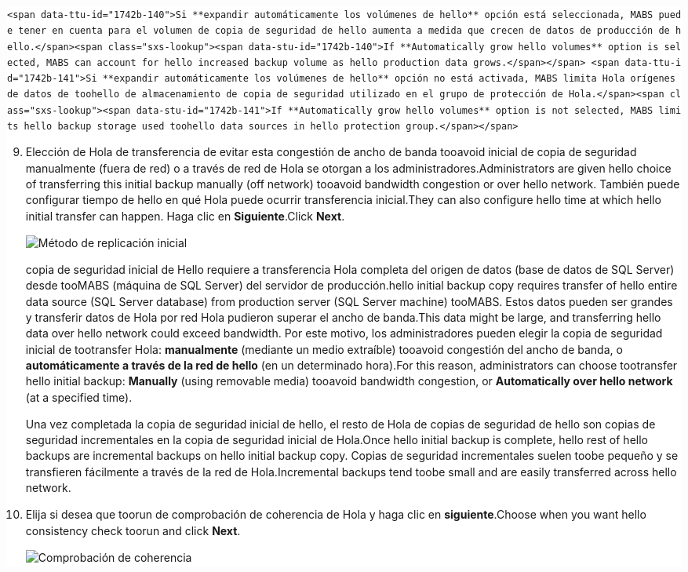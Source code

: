     <span data-ttu-id="1742b-140">Si **expandir automáticamente los volúmenes de hello** opción está seleccionada, MABS puede tener en cuenta para el volumen de copia de seguridad de hello aumenta a medida que crecen de datos de producción de hello.</span><span class="sxs-lookup"><span data-stu-id="1742b-140">If **Automatically grow hello volumes** option is selected, MABS can account for hello increased backup volume as hello production data grows.</span></span> <span data-ttu-id="1742b-141">Si **expandir automáticamente los volúmenes de hello** opción no está activada, MABS limita Hola orígenes de datos de toohello de almacenamiento de copia de seguridad utilizado en el grupo de protección de Hola.</span><span class="sxs-lookup"><span data-stu-id="1742b-141">If **Automatically grow hello volumes** option is not selected, MABS limits hello backup storage used toohello data sources in hello protection group.</span></span>
9. <span data-ttu-id="1742b-142">Elección de Hola de transferencia de evitar esta congestión de ancho de banda tooavoid inicial de copia de seguridad manualmente (fuera de red) o a través de red de Hola se otorgan a los administradores.</span><span class="sxs-lookup"><span data-stu-id="1742b-142">Administrators are given hello choice of transferring this initial backup manually (off network) tooavoid bandwidth congestion or over hello network.</span></span> <span data-ttu-id="1742b-143">También puede configurar tiempo de hello en qué Hola puede ocurrir transferencia inicial.</span><span class="sxs-lookup"><span data-stu-id="1742b-143">They can also configure hello time at which hello initial transfer can happen.</span></span> <span data-ttu-id="1742b-144">Haga clic en **Siguiente**.</span><span class="sxs-lookup"><span data-stu-id="1742b-144">Click **Next**.</span></span>

    ![Método de replicación inicial](./media/backup-azure-backup-sql/pg-manual.png)

    <span data-ttu-id="1742b-146">copia de seguridad inicial de Hello requiere a transferencia Hola completa del origen de datos (base de datos de SQL Server) desde tooMABS (máquina de SQL Server) del servidor de producción.</span><span class="sxs-lookup"><span data-stu-id="1742b-146">hello initial backup copy requires transfer of hello entire data source (SQL Server database) from production server (SQL Server machine) tooMABS.</span></span> <span data-ttu-id="1742b-147">Estos datos pueden ser grandes y transferir datos de Hola por red Hola pudieron superar el ancho de banda.</span><span class="sxs-lookup"><span data-stu-id="1742b-147">This data might be large, and transferring hello data over hello network could exceed bandwidth.</span></span> <span data-ttu-id="1742b-148">Por este motivo, los administradores pueden elegir la copia de seguridad inicial de tootransfer Hola: **manualmente** (mediante un medio extraíble) tooavoid congestión del ancho de banda, o **automáticamente a través de la red de hello** (en un determinado hora).</span><span class="sxs-lookup"><span data-stu-id="1742b-148">For this reason, administrators can choose tootransfer hello initial backup: **Manually** (using removable media) tooavoid bandwidth congestion, or **Automatically over hello network** (at a specified time).</span></span>

    <span data-ttu-id="1742b-149">Una vez completada la copia de seguridad inicial de hello, el resto de Hola de copias de seguridad de hello son copias de seguridad incrementales en la copia de seguridad inicial de Hola.</span><span class="sxs-lookup"><span data-stu-id="1742b-149">Once hello initial backup is complete, hello rest of hello backups are incremental backups on hello initial backup copy.</span></span> <span data-ttu-id="1742b-150">Copias de seguridad incrementales suelen toobe pequeño y se transfieren fácilmente a través de la red de Hola.</span><span class="sxs-lookup"><span data-stu-id="1742b-150">Incremental backups tend toobe small and are easily transferred across hello network.</span></span>
10. <span data-ttu-id="1742b-151">Elija si desea que toorun de comprobación de coherencia de Hola y haga clic en **siguiente**.</span><span class="sxs-lookup"><span data-stu-id="1742b-151">Choose when you want hello consistency check toorun and click **Next**.</span></span>

    ![Comprobación de coherencia](./media/backup-azure-backup-sql/pg-consistent.png)
